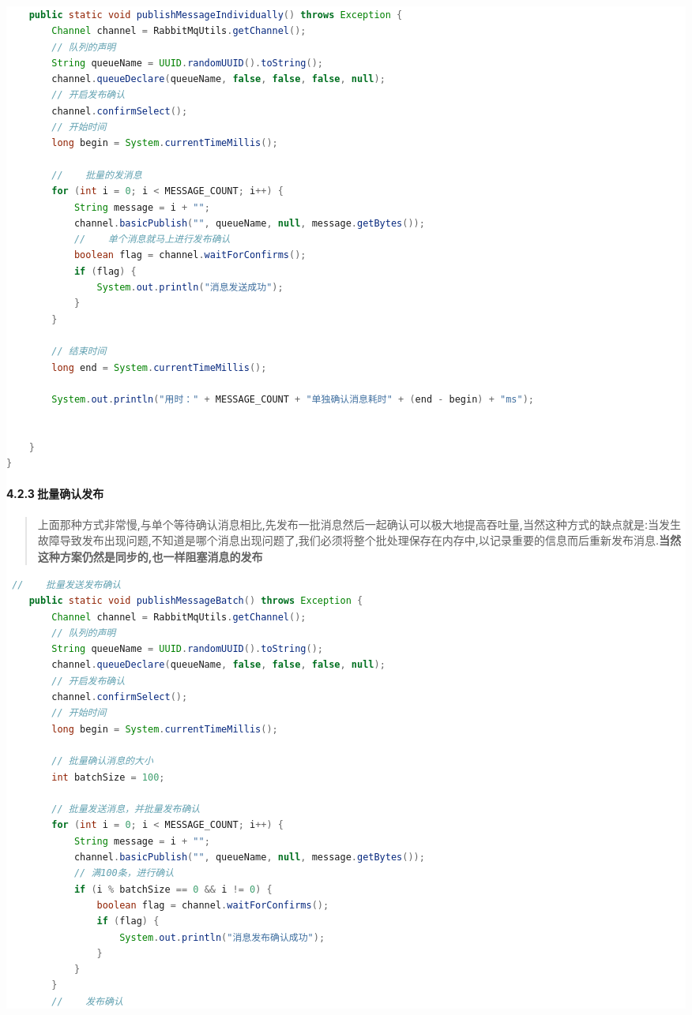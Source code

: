 ```java
    public static void publishMessageIndividually() throws Exception {
        Channel channel = RabbitMqUtils.getChannel();
        // 队列的声明
        String queueName = UUID.randomUUID().toString();
        channel.queueDeclare(queueName, false, false, false, null);
        // 开启发布确认
        channel.confirmSelect();
        // 开始时间
        long begin = System.currentTimeMillis();

        //    批量的发消息
        for (int i = 0; i < MESSAGE_COUNT; i++) {
            String message = i + "";
            channel.basicPublish("", queueName, null, message.getBytes());
            //    单个消息就马上进行发布确认
            boolean flag = channel.waitForConfirms();
            if (flag) {
                System.out.println("消息发送成功");
            }
        }

        // 结束时间
        long end = System.currentTimeMillis();

        System.out.println("用时：" + MESSAGE_COUNT + "单独确认消息耗时" + (end - begin) + "ms");


    }
}
```

#### 4.2.3 批量确认发布

>上面那种方式非常慢,与单个等待确认消息相比,先发布一批消息然后一起确认可以极大地提高吞吐量,当然这种方式的缺点就是:当发生故障导致发布出现问题,不知道是哪个消息出现问题了,我们必须将整个批处理保存在内存中,以记录重要的信息而后重新发布消息.**当然这种方案仍然是同步的,也一样阻塞消息的发布**

```java
 //    批量发送发布确认
    public static void publishMessageBatch() throws Exception {
        Channel channel = RabbitMqUtils.getChannel();
        // 队列的声明
        String queueName = UUID.randomUUID().toString();
        channel.queueDeclare(queueName, false, false, false, null);
        // 开启发布确认
        channel.confirmSelect();
        // 开始时间
        long begin = System.currentTimeMillis();

        // 批量确认消息的大小
        int batchSize = 100;

        // 批量发送消息，并批量发布确认
        for (int i = 0; i < MESSAGE_COUNT; i++) {
            String message = i + "";
            channel.basicPublish("", queueName, null, message.getBytes());
            // 满100条，进行确认
            if (i % batchSize == 0 && i != 0) {
                boolean flag = channel.waitForConfirms();
                if (flag) {
                    System.out.println("消息发布确认成功");
                }
            }
        }
        //    发布确认
```
